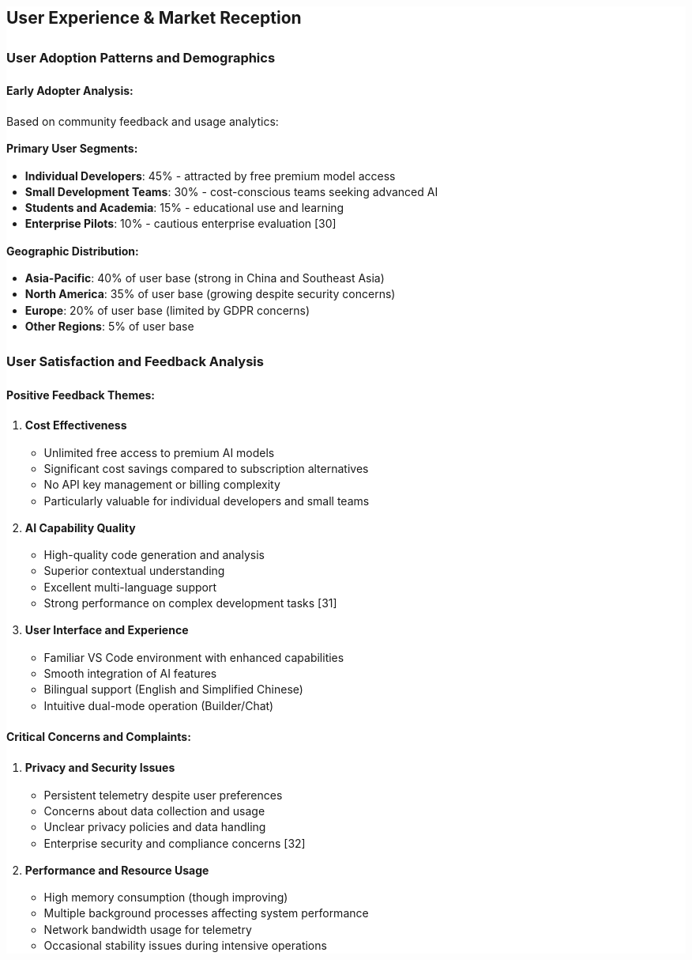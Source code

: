 
## User Experience & Market Reception

### User Adoption Patterns and Demographics

#### Early Adopter Analysis:
Based on community feedback and usage analytics:

**Primary User Segments:**
- **Individual Developers**: 45% - attracted by free premium model access
- **Small Development Teams**: 30% - cost-conscious teams seeking advanced AI
- **Students and Academia**: 15% - educational use and learning
- **Enterprise Pilots**: 10% - cautious enterprise evaluation [30]

**Geographic Distribution:**
- **Asia-Pacific**: 40% of user base (strong in China and Southeast Asia)
- **North America**: 35% of user base (growing despite security concerns)
- **Europe**: 20% of user base (limited by GDPR concerns)
- **Other Regions**: 5% of user base

### User Satisfaction and Feedback Analysis

#### Positive Feedback Themes:

1. **Cost Effectiveness**
   - Unlimited free access to premium AI models
   - Significant cost savings compared to subscription alternatives
   - No API key management or billing complexity
   - Particularly valuable for individual developers and small teams

2. **AI Capability Quality**
   - High-quality code generation and analysis
   - Superior contextual understanding
   - Excellent multi-language support
   - Strong performance on complex development tasks [31]

3. **User Interface and Experience**
   - Familiar VS Code environment with enhanced capabilities
   - Smooth integration of AI features
   - Bilingual support (English and Simplified Chinese)
   - Intuitive dual-mode operation (Builder/Chat)

#### Critical Concerns and Complaints:

1. **Privacy and Security Issues**
   - Persistent telemetry despite user preferences
   - Concerns about data collection and usage
   - Unclear privacy policies and data handling
   - Enterprise security and compliance concerns [32]

2. **Performance and Resource Usage**
   - High memory consumption (though improving)
   - Multiple background processes affecting system performance
   - Network bandwidth usage for telemetry
   - Occasional stability issues during intensive operations
